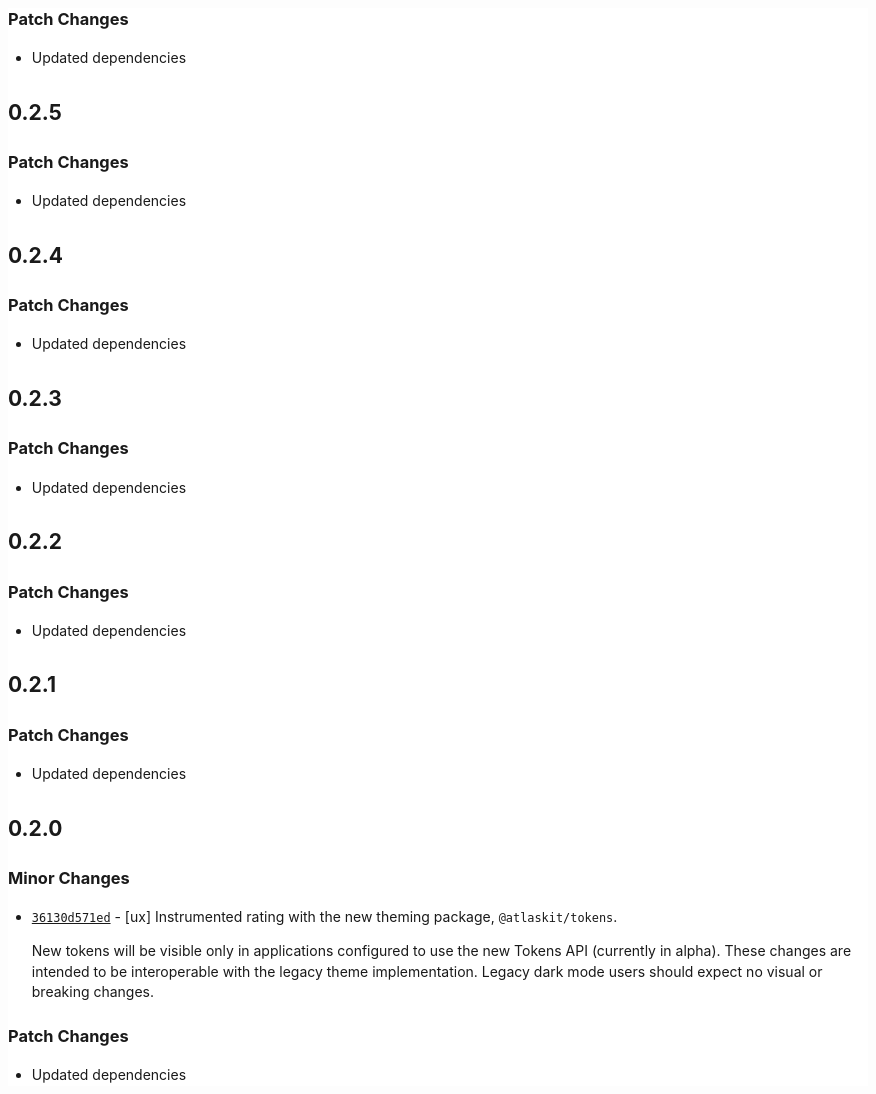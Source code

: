 ### Patch Changes

- Updated dependencies

## 0.2.5

### Patch Changes

- Updated dependencies

## 0.2.4

### Patch Changes

- Updated dependencies

## 0.2.3

### Patch Changes

- Updated dependencies

## 0.2.2

### Patch Changes

- Updated dependencies

## 0.2.1

### Patch Changes

- Updated dependencies

## 0.2.0

### Minor Changes

- [`36130d571ed`](https://bitbucket.org/atlassian/atlassian-frontend/commits/36130d571ed) - [ux] Instrumented rating with the new theming package, `@atlaskit/tokens`.

  New tokens will be visible only in applications configured to use the new Tokens API (currently in alpha).
  These changes are intended to be interoperable with the legacy theme implementation. Legacy dark mode users should expect no visual or breaking changes.

### Patch Changes

- Updated dependencies
